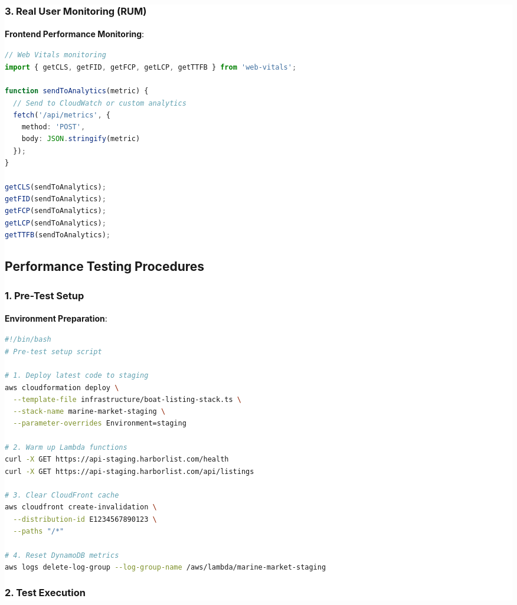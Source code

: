 ### 3. Real User Monitoring (RUM)

**Frontend Performance Monitoring**:
```typescript
// Web Vitals monitoring
import { getCLS, getFID, getFCP, getLCP, getTTFB } from 'web-vitals';

function sendToAnalytics(metric) {
  // Send to CloudWatch or custom analytics
  fetch('/api/metrics', {
    method: 'POST',
    body: JSON.stringify(metric)
  });
}

getCLS(sendToAnalytics);
getFID(sendToAnalytics);
getFCP(sendToAnalytics);
getLCP(sendToAnalytics);
getTTFB(sendToAnalytics);
```

## Performance Testing Procedures

### 1. Pre-Test Setup

**Environment Preparation**:
```bash
#!/bin/bash
# Pre-test setup script

# 1. Deploy latest code to staging
aws cloudformation deploy \
  --template-file infrastructure/boat-listing-stack.ts \
  --stack-name marine-market-staging \
  --parameter-overrides Environment=staging

# 2. Warm up Lambda functions
curl -X GET https://api-staging.harborlist.com/health
curl -X GET https://api-staging.harborlist.com/api/listings

# 3. Clear CloudFront cache
aws cloudfront create-invalidation \
  --distribution-id E1234567890123 \
  --paths "/*"

# 4. Reset DynamoDB metrics
aws logs delete-log-group --log-group-name /aws/lambda/marine-market-staging
```

### 2. Test Execution
